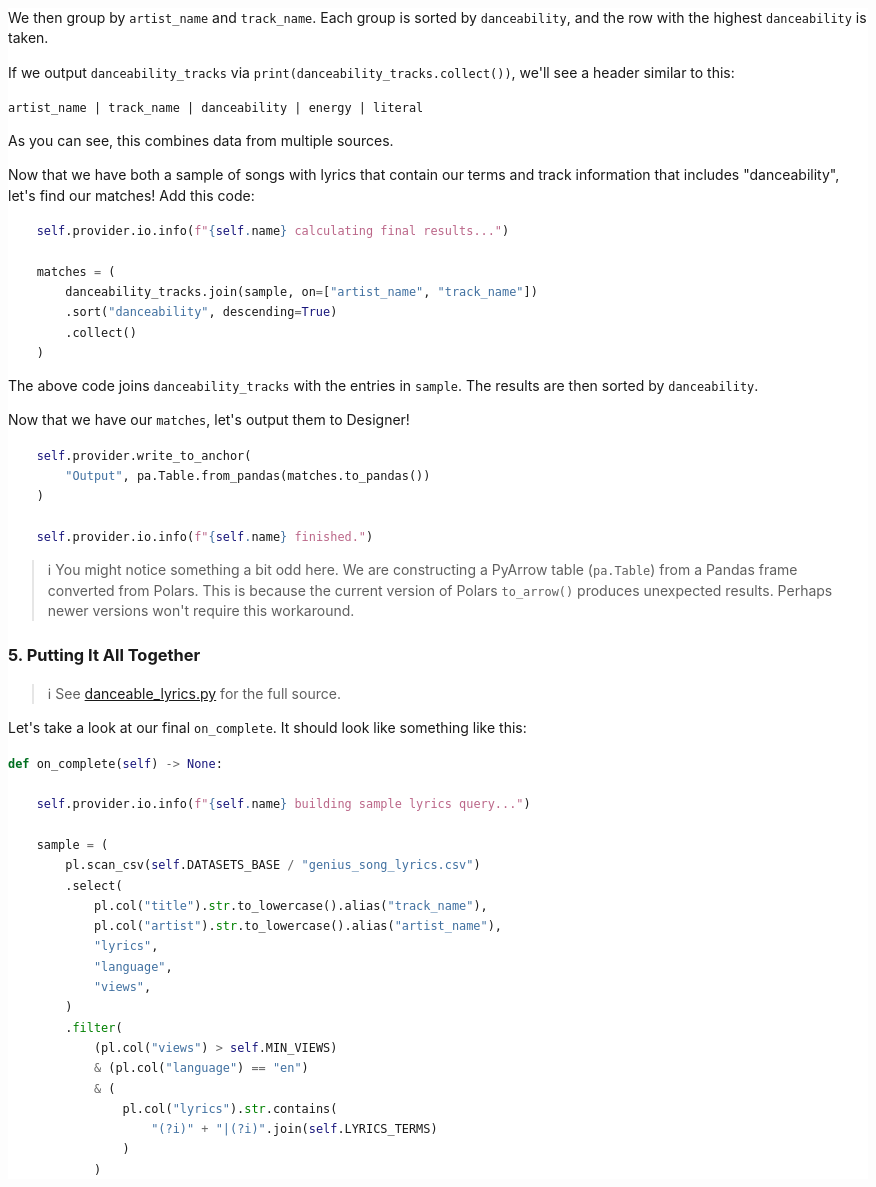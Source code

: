 We then group by `artist_name` and `track_name`. Each group is sorted by `danceability`, and the row with the highest `danceability` is taken.

If we output `danceability_tracks` via `print(danceability_tracks.collect())`, we'll see a header similar to this:

```txt
artist_name | track_name | danceability | energy | literal
```
As you can see, this combines data from multiple sources.

Now that we have both a sample of songs with lyrics that contain our terms and track information that includes "danceability", let's find our matches! Add this code:

```python
    self.provider.io.info(f"{self.name} calculating final results...")

    matches = (
        danceability_tracks.join(sample, on=["artist_name", "track_name"])
        .sort("danceability", descending=True)
        .collect()
    )
```

The above code joins `danceability_tracks` with the entries in `sample`. The results are then sorted by `danceability`.

Now that we have our `matches`, let's output them to Designer!

```python
    self.provider.write_to_anchor(
        "Output", pa.Table.from_pandas(matches.to_pandas())
    )

    self.provider.io.info(f"{self.name} finished.")
```

> :information_source: You might notice something a bit odd here. We are constructing a PyArrow table (`pa.Table`) from a Pandas frame converted from Polars. This is because the current version of Polars `to_arrow()` produces unexpected results. Perhaps newer versions won't require this workaround.

### 5. Putting It All Together
> :information_source: See [danceable_lyrics.py](../danceable-lyrics-input-tool/DanceableLyrics/backend/ayx_plugins/danceable_lyrics.py) for the full source.

Let's take a look at our final `on_complete`. It should look like something like this:

```python
def on_complete(self) -> None:

    self.provider.io.info(f"{self.name} building sample lyrics query...")

    sample = (
        pl.scan_csv(self.DATASETS_BASE / "genius_song_lyrics.csv")
        .select(
            pl.col("title").str.to_lowercase().alias("track_name"),
            pl.col("artist").str.to_lowercase().alias("artist_name"),
            "lyrics",
            "language",
            "views",
        )
        .filter(
            (pl.col("views") > self.MIN_VIEWS)
            & (pl.col("language") == "en")
            & (
                pl.col("lyrics").str.contains(
                    "(?i)" + "|(?i)".join(self.LYRICS_TERMS)
                )
            )
```